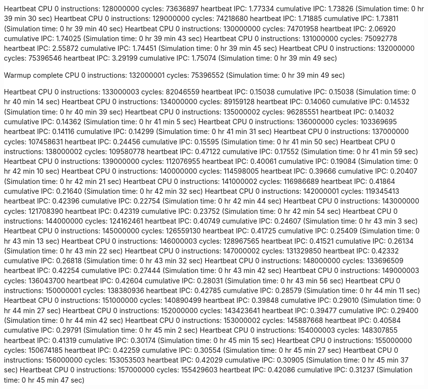 Heartbeat CPU  0 instructions:  128000000 cycles:   73636897 heartbeat IPC: 1.77334 cumulative IPC: 1.73826 (Simulation time: 0 hr 39 min 30 sec) 
Heartbeat CPU  0 instructions:  129000000 cycles:   74218680 heartbeat IPC: 1.71885 cumulative IPC: 1.73811 (Simulation time: 0 hr 39 min 40 sec) 
Heartbeat CPU  0 instructions:  130000000 cycles:   74701958 heartbeat IPC: 2.06920 cumulative IPC: 1.74025 (Simulation time: 0 hr 39 min 43 sec) 
Heartbeat CPU  0 instructions:  131000000 cycles:   75092778 heartbeat IPC: 2.55872 cumulative IPC: 1.74451 (Simulation time: 0 hr 39 min 45 sec) 
Heartbeat CPU  0 instructions:  132000000 cycles:   75396546 heartbeat IPC: 3.29199 cumulative IPC: 1.75074 (Simulation time: 0 hr 39 min 49 sec) 

Warmup complete CPU  0 instructions:  132000001 cycles:   75396552 (Simulation time: 0 hr 39 min 49 sec) 

Heartbeat CPU  0 instructions:  133000003 cycles:   82046559 heartbeat IPC: 0.15038 cumulative IPC: 0.15038 (Simulation time: 0 hr 40 min 14 sec) 
Heartbeat CPU  0 instructions:  134000000 cycles:   89159128 heartbeat IPC: 0.14060 cumulative IPC: 0.14532 (Simulation time: 0 hr 40 min 39 sec) 
Heartbeat CPU  0 instructions:  135000002 cycles:   96285551 heartbeat IPC: 0.14032 cumulative IPC: 0.14362 (Simulation time: 0 hr 41 min 5 sec) 
Heartbeat CPU  0 instructions:  136000000 cycles:  103369695 heartbeat IPC: 0.14116 cumulative IPC: 0.14299 (Simulation time: 0 hr 41 min 31 sec) 
Heartbeat CPU  0 instructions:  137000000 cycles:  107458631 heartbeat IPC: 0.24456 cumulative IPC: 0.15595 (Simulation time: 0 hr 41 min 50 sec) 
Heartbeat CPU  0 instructions:  138000002 cycles:  109580778 heartbeat IPC: 0.47122 cumulative IPC: 0.17552 (Simulation time: 0 hr 41 min 59 sec) 
Heartbeat CPU  0 instructions:  139000000 cycles:  112076955 heartbeat IPC: 0.40061 cumulative IPC: 0.19084 (Simulation time: 0 hr 42 min 10 sec) 
Heartbeat CPU  0 instructions:  140000000 cycles:  114598005 heartbeat IPC: 0.39666 cumulative IPC: 0.20407 (Simulation time: 0 hr 42 min 21 sec) 
Heartbeat CPU  0 instructions:  141000002 cycles:  116986689 heartbeat IPC: 0.41864 cumulative IPC: 0.21640 (Simulation time: 0 hr 42 min 32 sec) 
Heartbeat CPU  0 instructions:  142000001 cycles:  119345413 heartbeat IPC: 0.42396 cumulative IPC: 0.22754 (Simulation time: 0 hr 42 min 44 sec) 
Heartbeat CPU  0 instructions:  143000000 cycles:  121708390 heartbeat IPC: 0.42319 cumulative IPC: 0.23752 (Simulation time: 0 hr 42 min 54 sec) 
Heartbeat CPU  0 instructions:  144000000 cycles:  124162461 heartbeat IPC: 0.40749 cumulative IPC: 0.24607 (Simulation time: 0 hr 43 min 3 sec) 
Heartbeat CPU  0 instructions:  145000000 cycles:  126559130 heartbeat IPC: 0.41725 cumulative IPC: 0.25409 (Simulation time: 0 hr 43 min 13 sec) 
Heartbeat CPU  0 instructions:  146000003 cycles:  128967565 heartbeat IPC: 0.41521 cumulative IPC: 0.26134 (Simulation time: 0 hr 43 min 22 sec) 
Heartbeat CPU  0 instructions:  147000002 cycles:  131329850 heartbeat IPC: 0.42332 cumulative IPC: 0.26818 (Simulation time: 0 hr 43 min 32 sec) 
Heartbeat CPU  0 instructions:  148000000 cycles:  133696509 heartbeat IPC: 0.42254 cumulative IPC: 0.27444 (Simulation time: 0 hr 43 min 42 sec) 
Heartbeat CPU  0 instructions:  149000003 cycles:  136043700 heartbeat IPC: 0.42604 cumulative IPC: 0.28031 (Simulation time: 0 hr 43 min 56 sec) 
Heartbeat CPU  0 instructions:  150000001 cycles:  138380936 heartbeat IPC: 0.42785 cumulative IPC: 0.28579 (Simulation time: 0 hr 44 min 11 sec) 
Heartbeat CPU  0 instructions:  151000000 cycles:  140890499 heartbeat IPC: 0.39848 cumulative IPC: 0.29010 (Simulation time: 0 hr 44 min 27 sec) 
Heartbeat CPU  0 instructions:  152000000 cycles:  143423641 heartbeat IPC: 0.39477 cumulative IPC: 0.29400 (Simulation time: 0 hr 44 min 42 sec) 
Heartbeat CPU  0 instructions:  153000002 cycles:  145887668 heartbeat IPC: 0.40584 cumulative IPC: 0.29791 (Simulation time: 0 hr 45 min 2 sec) 
Heartbeat CPU  0 instructions:  154000003 cycles:  148307855 heartbeat IPC: 0.41319 cumulative IPC: 0.30174 (Simulation time: 0 hr 45 min 15 sec) 
Heartbeat CPU  0 instructions:  155000000 cycles:  150674185 heartbeat IPC: 0.42259 cumulative IPC: 0.30554 (Simulation time: 0 hr 45 min 27 sec) 
Heartbeat CPU  0 instructions:  156000000 cycles:  153053503 heartbeat IPC: 0.42029 cumulative IPC: 0.30905 (Simulation time: 0 hr 45 min 37 sec) 
Heartbeat CPU  0 instructions:  157000000 cycles:  155429603 heartbeat IPC: 0.42086 cumulative IPC: 0.31237 (Simulation time: 0 hr 45 min 47 sec) 